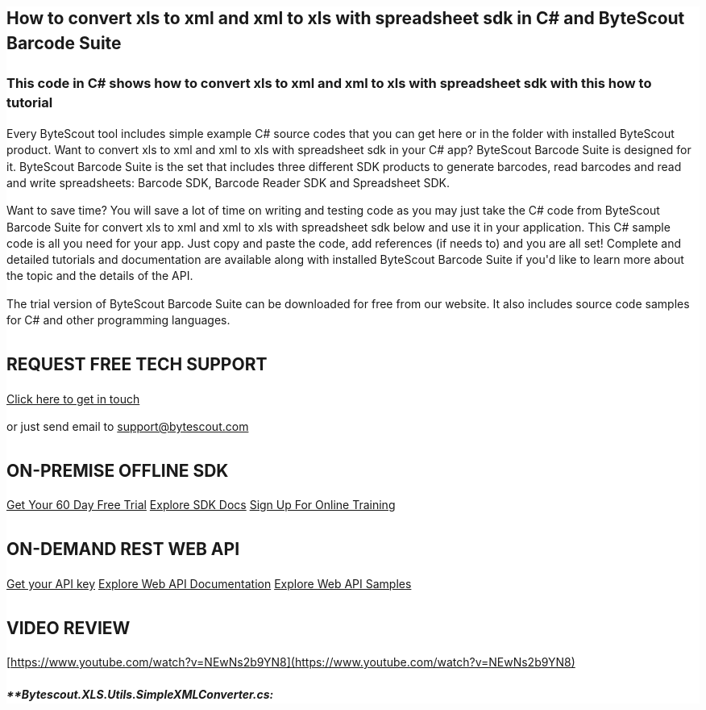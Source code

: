## How to convert xls to xml and xml to xls with spreadsheet sdk in C# and ByteScout Barcode Suite

### This code in C# shows how to convert xls to xml and xml to xls with spreadsheet sdk with this how to tutorial

Every ByteScout tool includes simple example C# source codes that you can get here or in the folder with installed ByteScout product. Want to convert xls to xml and xml to xls with spreadsheet sdk in your C# app? ByteScout Barcode Suite is designed for it. ByteScout Barcode Suite is the set that includes three different SDK products to generate barcodes, read barcodes and read and write spreadsheets: Barcode SDK, Barcode Reader SDK and Spreadsheet SDK.

Want to save time? You will save a lot of time on writing and testing code as you may just take the C# code from ByteScout Barcode Suite for convert xls to xml and xml to xls with spreadsheet sdk below and use it in your application. This C# sample code is all you need for your app. Just copy and paste the code, add references (if needs to) and you are all set! Complete and detailed tutorials and documentation are available along with installed ByteScout Barcode Suite if you'd like to learn more about the topic and the details of the API.

The trial version of ByteScout Barcode Suite can be downloaded for free from our website. It also includes source code samples for C# and other programming languages.

## REQUEST FREE TECH SUPPORT

[Click here to get in touch](https://bytescout.zendesk.com/hc/en-us/requests/new?subject=ByteScout%20Barcode%20Suite%20Question)

or just send email to [support@bytescout.com](mailto:support@bytescout.com?subject=ByteScout%20Barcode%20Suite%20Question) 

## ON-PREMISE OFFLINE SDK 

[Get Your 60 Day Free Trial](https://bytescout.com/download/web-installer?utm_source=github-readme)
[Explore SDK Docs](https://bytescout.com/documentation/index.html?utm_source=github-readme)
[Sign Up For Online Training](https://academy.bytescout.com/)


## ON-DEMAND REST WEB API

[Get your API key](https://pdf.co/documentation/api?utm_source=github-readme)
[Explore Web API Documentation](https://pdf.co/documentation/api?utm_source=github-readme)
[Explore Web API Samples](https://github.com/bytescout/ByteScout-SDK-SourceCode/tree/master/PDF.co%20Web%20API)

## VIDEO REVIEW

[https://www.youtube.com/watch?v=NEwNs2b9YN8](https://www.youtube.com/watch?v=NEwNs2b9YN8)






##### ****Bytescout.XLS.Utils.SimpleXMLConverter.cs:**
    